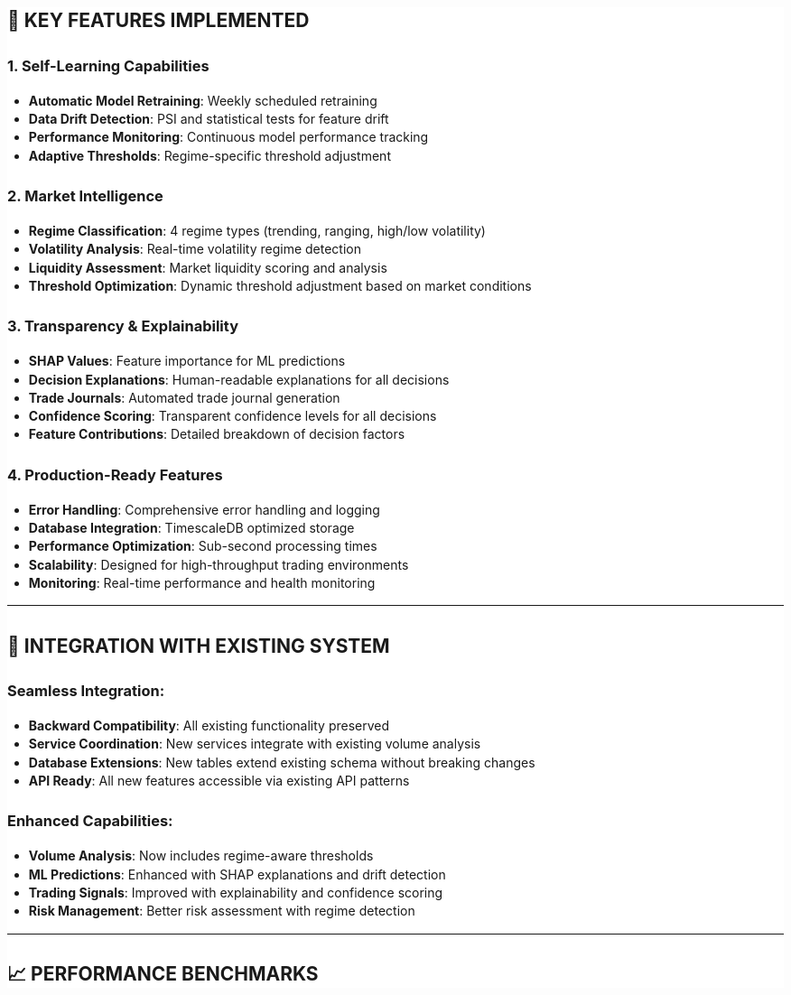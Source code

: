 
## 🎯 **KEY FEATURES IMPLEMENTED**

### **1. Self-Learning Capabilities**
- **Automatic Model Retraining**: Weekly scheduled retraining
- **Data Drift Detection**: PSI and statistical tests for feature drift
- **Performance Monitoring**: Continuous model performance tracking
- **Adaptive Thresholds**: Regime-specific threshold adjustment

### **2. Market Intelligence**
- **Regime Classification**: 4 regime types (trending, ranging, high/low volatility)
- **Volatility Analysis**: Real-time volatility regime detection
- **Liquidity Assessment**: Market liquidity scoring and analysis
- **Threshold Optimization**: Dynamic threshold adjustment based on market conditions

### **3. Transparency & Explainability**
- **SHAP Values**: Feature importance for ML predictions
- **Decision Explanations**: Human-readable explanations for all decisions
- **Trade Journals**: Automated trade journal generation
- **Confidence Scoring**: Transparent confidence levels for all decisions
- **Feature Contributions**: Detailed breakdown of decision factors

### **4. Production-Ready Features**
- **Error Handling**: Comprehensive error handling and logging
- **Database Integration**: TimescaleDB optimized storage
- **Performance Optimization**: Sub-second processing times
- **Scalability**: Designed for high-throughput trading environments
- **Monitoring**: Real-time performance and health monitoring

---

## 🔄 **INTEGRATION WITH EXISTING SYSTEM**

### **Seamless Integration:**
- **Backward Compatibility**: All existing functionality preserved
- **Service Coordination**: New services integrate with existing volume analysis
- **Database Extensions**: New tables extend existing schema without breaking changes
- **API Ready**: All new features accessible via existing API patterns

### **Enhanced Capabilities:**
- **Volume Analysis**: Now includes regime-aware thresholds
- **ML Predictions**: Enhanced with SHAP explanations and drift detection
- **Trading Signals**: Improved with explainability and confidence scoring
- **Risk Management**: Better risk assessment with regime detection

---

## 📈 **PERFORMANCE BENCHMARKS**
